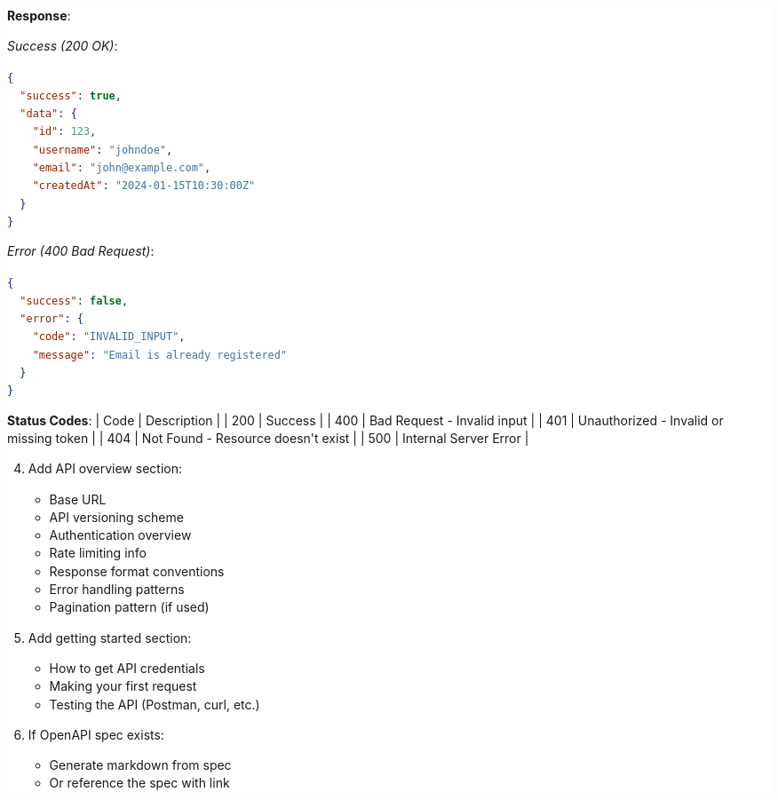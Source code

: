    **Response**:

   *Success (200 OK)*:
   ```json
   {
     "success": true,
     "data": {
       "id": 123,
       "username": "johndoe",
       "email": "john@example.com",
       "createdAt": "2024-01-15T10:30:00Z"
     }
   }
   ```

   *Error (400 Bad Request)*:
   ```json
   {
     "success": false,
     "error": {
       "code": "INVALID_INPUT",
       "message": "Email is already registered"
     }
   }
   ```

   **Status Codes**:
   | Code | Description |
   | 200 | Success |
   | 400 | Bad Request - Invalid input |
   | 401 | Unauthorized - Invalid or missing token |
   | 404 | Not Found - Resource doesn't exist |
   | 500 | Internal Server Error |

4. Add API overview section:
   - Base URL
   - API versioning scheme
   - Authentication overview
   - Rate limiting info
   - Response format conventions
   - Error handling patterns
   - Pagination pattern (if used)

5. Add getting started section:
   - How to get API credentials
   - Making your first request
   - Testing the API (Postman, curl, etc.)

6. If OpenAPI spec exists:
   - Generate markdown from spec
   - Or reference the spec with link

